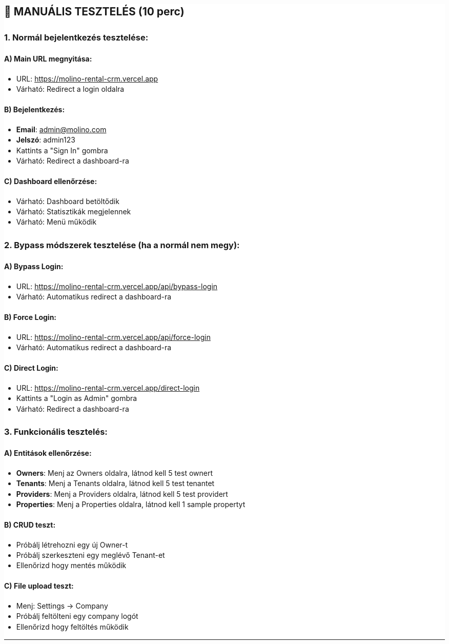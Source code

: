 
## 🧪 MANUÁLIS TESZTELÉS (10 perc)

### 1. Normál bejelentkezés tesztelése:

#### A) Main URL megnyitása:
- URL: https://molino-rental-crm.vercel.app
- Várható: Redirect a login oldalra

#### B) Bejelentkezés:
- **Email**: admin@molino.com
- **Jelszó**: admin123
- Kattints a "Sign In" gombra
- Várható: Redirect a dashboard-ra

#### C) Dashboard ellenőrzése:
- Várható: Dashboard betöltődik
- Várható: Statisztikák megjelennek
- Várható: Menü működik

### 2. Bypass módszerek tesztelése (ha a normál nem megy):

#### A) Bypass Login:
- URL: https://molino-rental-crm.vercel.app/api/bypass-login
- Várható: Automatikus redirect a dashboard-ra

#### B) Force Login:
- URL: https://molino-rental-crm.vercel.app/api/force-login
- Várható: Automatikus redirect a dashboard-ra

#### C) Direct Login:
- URL: https://molino-rental-crm.vercel.app/direct-login
- Kattints a "Login as Admin" gombra
- Várható: Redirect a dashboard-ra

### 3. Funkcionális tesztelés:

#### A) Entitások ellenőrzése:
- **Owners**: Menj az Owners oldalra, látnod kell 5 test ownert
- **Tenants**: Menj a Tenants oldalra, látnod kell 5 test tenantet
- **Providers**: Menj a Providers oldalra, látnod kell 5 test providert
- **Properties**: Menj a Properties oldalra, látnod kell 1 sample propertyt

#### B) CRUD teszt:
- Próbálj létrehozni egy új Owner-t
- Próbálj szerkeszteni egy meglévő Tenant-et
- Ellenőrizd hogy mentés működik

#### C) File upload teszt:
- Menj: Settings → Company
- Próbálj feltölteni egy company logót
- Ellenőrizd hogy feltöltés működik

---